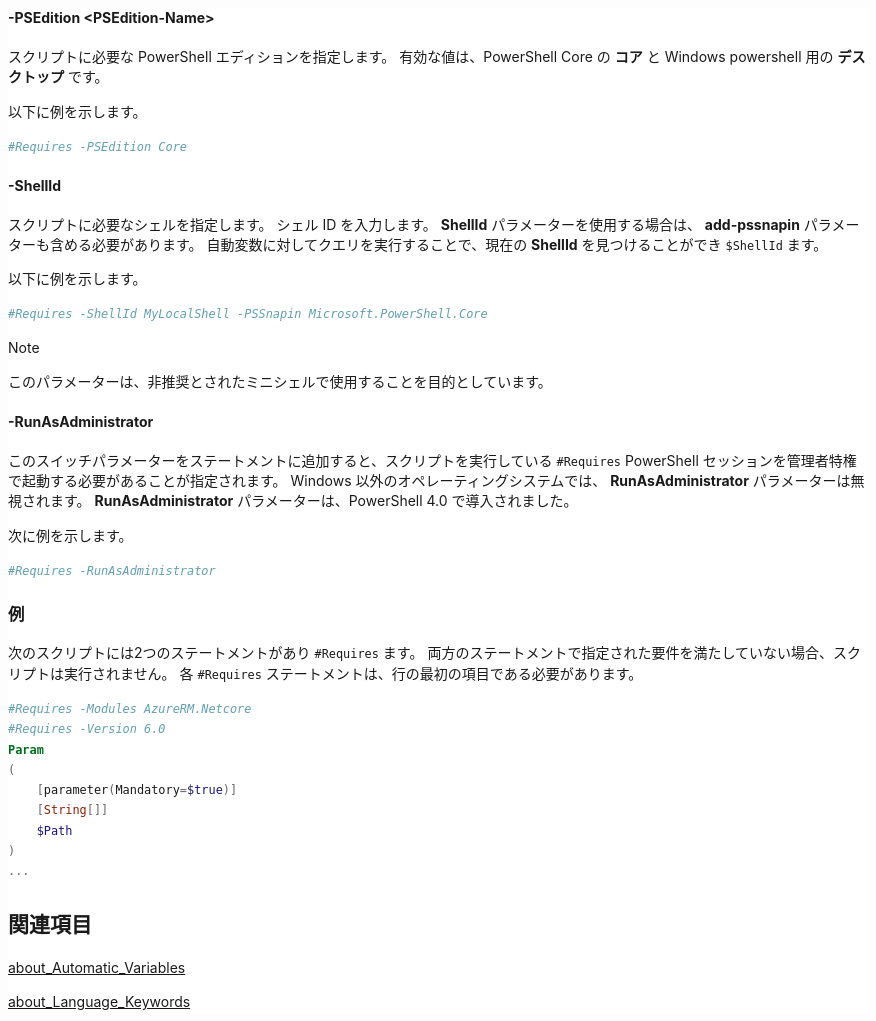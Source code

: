 #### <a name="-psedition-psedition-name"></a>-PSEdition \<PSEdition-Name\>

スクリプトに必要な PowerShell エディションを指定します。 有効な値は、PowerShell Core の **コア** と Windows powershell 用の **デスクトップ** です。

以下に例を示します。

```powershell
#Requires -PSEdition Core
```

#### <a name="-shellid"></a>-ShellId

スクリプトに必要なシェルを指定します。 シェル ID を入力します。 **ShellId** パラメーターを使用する場合は、 **add-pssnapin** パラメーターも含める必要があります。
自動変数に対してクエリを実行することで、現在の **ShellId** を見つけることができ `$ShellId` ます。

以下に例を示します。

```powershell
#Requires -ShellId MyLocalShell -PSSnapin Microsoft.PowerShell.Core
```

> [!NOTE]
> このパラメーターは、非推奨とされたミニシェルで使用することを目的としています。

#### <a name="-runasadministrator"></a>-RunAsAdministrator

このスイッチパラメーターをステートメントに追加すると、スクリプトを実行している `#Requires` PowerShell セッションを管理者特権で起動する必要があることが指定されます。 Windows 以外のオペレーティングシステムでは、 **RunAsAdministrator** パラメーターは無視されます。 **RunAsAdministrator** パラメーターは、PowerShell 4.0 で導入されました。

次に例を示します。

```powershell
#Requires -RunAsAdministrator
```

### <a name="examples"></a>例

次のスクリプトには2つのステートメントがあり `#Requires` ます。 両方のステートメントで指定された要件を満たしていない場合、スクリプトは実行されません。 各 `#Requires` ステートメントは、行の最初の項目である必要があります。

```powershell
#Requires -Modules AzureRM.Netcore
#Requires -Version 6.0
Param
(
    [parameter(Mandatory=$true)]
    [String[]]
    $Path
)
...
```

## <a name="see-also"></a>関連項目

[about_Automatic_Variables](about_Automatic_Variables.md)

[about_Language_Keywords](about_Language_Keywords.md)
